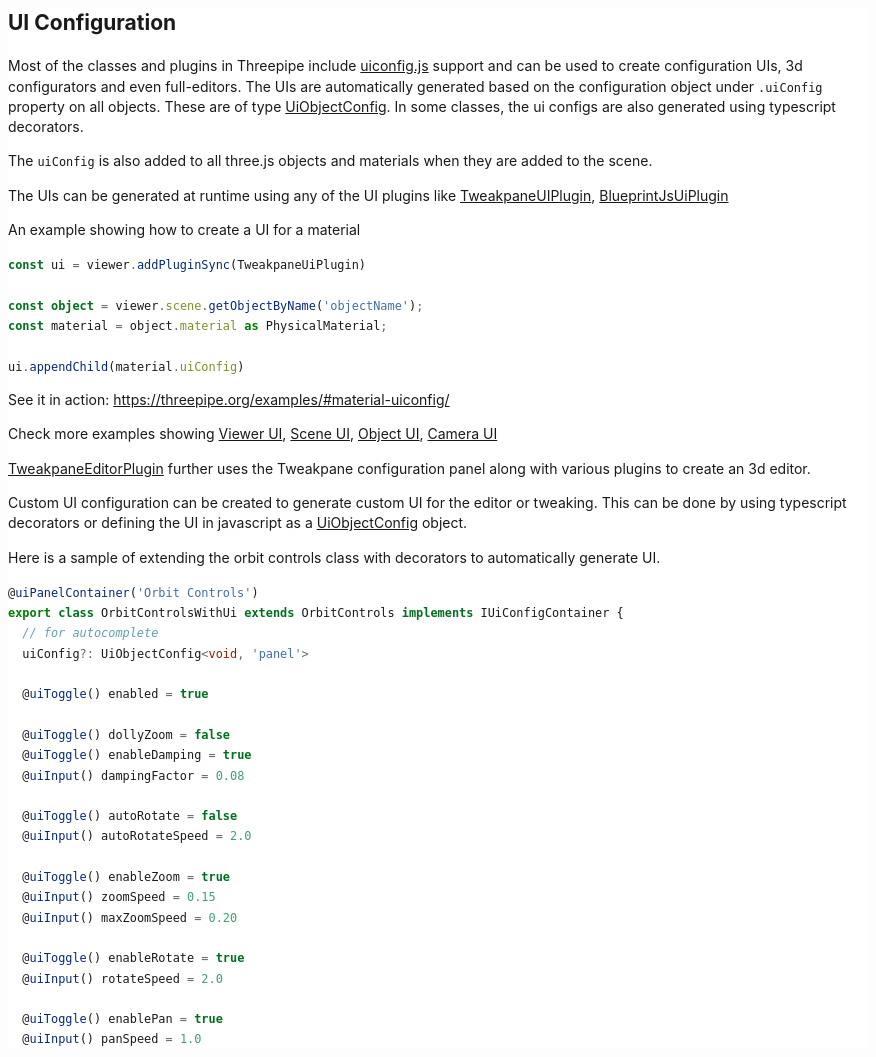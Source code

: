 ## UI Configuration

Most of the classes and plugins in Threepipe include [uiconfig.js](https://repalash.com/uiconfig.js/) support
and can be used to create configuration UIs, 3d configurators and even full-editors.
The UIs are automatically generated based on the configuration object under `.uiConfig` property on all objects.
These are of type [UiObjectConfig](https://repalash.com/uiconfig.js/interfaces/UiObjectConfig.html).
In some classes, the ui configs are also generated using typescript decorators.

The `uiConfig` is also added to all three.js objects and materials when they are added to the scene.

The UIs can be generated at runtime using any of the UI plugins like [TweakpaneUIPlugin](#threepipeplugin-tweakpane), [BlueprintJsUiPlugin](#threepipeplugin-blueprintjs)

An example showing how to create a UI for a material

```typescript
const ui = viewer.addPluginSync(TweakpaneUiPlugin)

const object = viewer.scene.getObjectByName('objectName');
const material = object.material as PhysicalMaterial;

ui.appendChild(material.uiConfig)
```

See it in action: https://threepipe.org/examples/#material-uiconfig/

Check more examples showing [Viewer UI](https://threepipe.org/examples/#viewer-uiconfig/),
[Scene UI](https://threepipe.org/examples/#scene-uiconfig/),
[Object UI](https://threepipe.org/examples/#object-uiconfig/), [Camera UI](https://threepipe.org/examples/#camera-uiconfig/)

[TweakpaneEditorPlugin](#threepipeplugin-tweakpane-editor) further uses the Tweakpane configuration panel along with various plugins to create an 3d editor.

Custom UI configuration can be created to generate custom UI for the editor or tweaking.
This can be done by using typescript decorators or defining the UI in javascript as a [UiObjectConfig](https://repalash.com/uiconfig.js/interfaces/UiObjectConfig.html) object.

Here is a sample of extending the orbit controls class with decorators to automatically generate UI.
```typescript
@uiPanelContainer('Orbit Controls')
export class OrbitControlsWithUi extends OrbitControls implements IUiConfigContainer {
  // for autocomplete
  uiConfig?: UiObjectConfig<void, 'panel'> 

  @uiToggle() enabled = true

  @uiToggle() dollyZoom = false
  @uiToggle() enableDamping = true
  @uiInput() dampingFactor = 0.08

  @uiToggle() autoRotate = false
  @uiInput() autoRotateSpeed = 2.0

  @uiToggle() enableZoom = true
  @uiInput() zoomSpeed = 0.15
  @uiInput() maxZoomSpeed = 0.20

  @uiToggle() enableRotate = true
  @uiInput() rotateSpeed = 2.0

  @uiToggle() enablePan = true
  @uiInput() panSpeed = 1.0
```